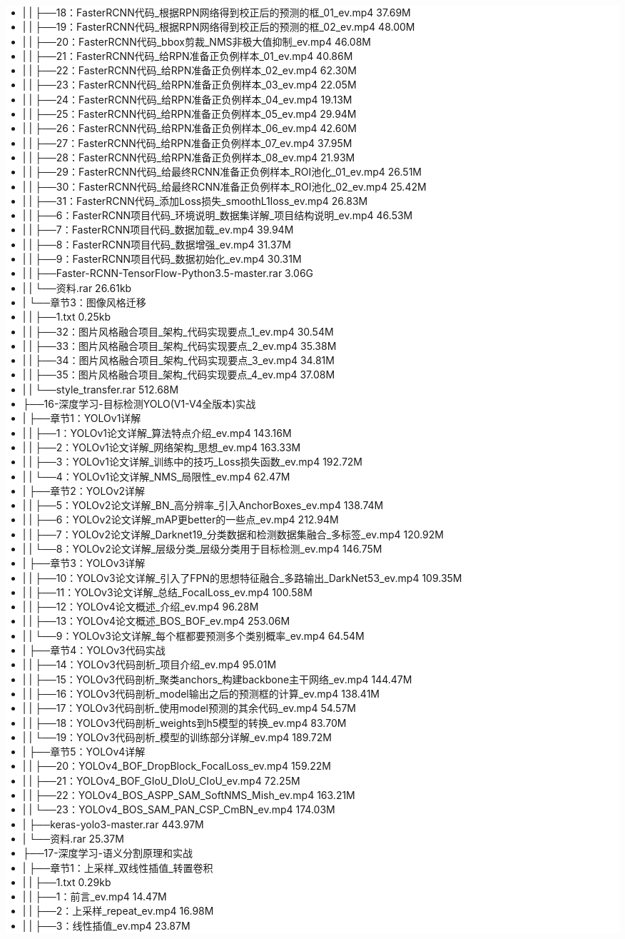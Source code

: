 - |   |   ├──18：FasterRCNN代码_根据RPN网络得到校正后的预测的框_01_ev.mp4  37.69M
- |   |   ├──19：FasterRCNN代码_根据RPN网络得到校正后的预测的框_02_ev.mp4  48.00M
- |   |   ├──20：FasterRCNN代码_bbox剪裁_NMS非极大值抑制_ev.mp4  46.08M
- |   |   ├──21：FasterRCNN代码_给RPN准备正负例样本_01_ev.mp4  40.86M
- |   |   ├──22：FasterRCNN代码_给RPN准备正负例样本_02_ev.mp4  62.30M
- |   |   ├──23：FasterRCNN代码_给RPN准备正负例样本_03_ev.mp4  22.05M
- |   |   ├──24：FasterRCNN代码_给RPN准备正负例样本_04_ev.mp4  19.13M
- |   |   ├──25：FasterRCNN代码_给RPN准备正负例样本_05_ev.mp4  29.94M
- |   |   ├──26：FasterRCNN代码_给RPN准备正负例样本_06_ev.mp4  42.60M
- |   |   ├──27：FasterRCNN代码_给RPN准备正负例样本_07_ev.mp4  37.95M
- |   |   ├──28：FasterRCNN代码_给RPN准备正负例样本_08_ev.mp4  21.93M
- |   |   ├──29：FasterRCNN代码_给最终RCNN准备正负例样本_ROI池化_01_ev.mp4  26.51M
- |   |   ├──30：FasterRCNN代码_给最终RCNN准备正负例样本_ROI池化_02_ev.mp4  25.42M
- |   |   ├──31：FasterRCNN代码_添加Loss损失_smoothL1loss_ev.mp4  26.83M
- |   |   ├──6：FasterRCNN项目代码_环境说明_数据集详解_项目结构说明_ev.mp4  46.53M
- |   |   ├──7：FasterRCNN项目代码_数据加载_ev.mp4  39.94M
- |   |   ├──8：FasterRCNN项目代码_数据增强_ev.mp4  31.37M
- |   |   ├──9：FasterRCNN项目代码_数据初始化_ev.mp4  30.31M
- |   |   ├──Faster-RCNN-TensorFlow-Python3.5-master.rar  3.06G
- |   |   └──资料.rar  26.61kb
- |   └──章节3：图像风格迁移  
- |   |   ├──1.txt  0.25kb
- |   |   ├──32：图片风格融合项目_架构_代码实现要点_1_ev.mp4  30.54M
- |   |   ├──33：图片风格融合项目_架构_代码实现要点_2_ev.mp4  35.38M
- |   |   ├──34：图片风格融合项目_架构_代码实现要点_3_ev.mp4  34.81M
- |   |   ├──35：图片风格融合项目_架构_代码实现要点_4_ev.mp4  37.08M
- |   |   └──style_transfer.rar  512.68M
- ├──16-深度学习-目标检测YOLO(V1-V4全版本)实战  
- |   ├──章节1：YOLOv1详解  
- |   |   ├──1：YOLOv1论文详解_算法特点介绍_ev.mp4  143.16M
- |   |   ├──2：YOLOv1论文详解_网络架构_思想_ev.mp4  163.33M
- |   |   ├──3：YOLOv1论文详解_训练中的技巧_Loss损失函数_ev.mp4  192.72M
- |   |   └──4：YOLOv1论文详解_NMS_局限性_ev.mp4  62.47M
- |   ├──章节2：YOLOv2详解  
- |   |   ├──5：YOLOv2论文详解_BN_高分辨率_引入AnchorBoxes_ev.mp4  138.74M
- |   |   ├──6：YOLOv2论文详解_mAP更better的一些点_ev.mp4  212.94M
- |   |   ├──7：YOLOv2论文详解_Darknet19_分类数据和检测数据集融合_多标签_ev.mp4  120.92M
- |   |   └──8：YOLOv2论文详解_层级分类_层级分类用于目标检测_ev.mp4  146.75M
- |   ├──章节3：YOLOv3详解  
- |   |   ├──10：YOLOv3论文详解_引入了FPN的思想特征融合_多路输出_DarkNet53_ev.mp4  109.35M
- |   |   ├──11：YOLOv3论文详解_总结_FocalLoss_ev.mp4  100.58M
- |   |   ├──12：YOLOv4论文概述_介绍_ev.mp4  96.28M
- |   |   ├──13：YOLOv4论文概述_BOS_BOF_ev.mp4  253.06M
- |   |   └──9：YOLOv3论文详解_每个框都要预测多个类别概率_ev.mp4  64.54M
- |   ├──章节4：YOLOv3代码实战  
- |   |   ├──14：YOLOv3代码剖析_项目介绍_ev.mp4  95.01M
- |   |   ├──15：YOLOv3代码剖析_聚类anchors_构建backbone主干网络_ev.mp4  144.47M
- |   |   ├──16：YOLOv3代码剖析_model输出之后的预测框的计算_ev.mp4  138.41M
- |   |   ├──17：YOLOv3代码剖析_使用model预测的其余代码_ev.mp4  54.57M
- |   |   ├──18：YOLOv3代码剖析_weights到h5模型的转换_ev.mp4  83.70M
- |   |   └──19：YOLOv3代码剖析_模型的训练部分详解_ev.mp4  189.72M
- |   ├──章节5：YOLOv4详解  
- |   |   ├──20：YOLOv4_BOF_DropBlock_FocalLoss_ev.mp4  159.22M
- |   |   ├──21：YOLOv4_BOF_GIoU_DIoU_CIoU_ev.mp4  72.25M
- |   |   ├──22：YOLOv4_BOS_ASPP_SAM_SoftNMS_Mish_ev.mp4  163.21M
- |   |   └──23：YOLOv4_BOS_SAM_PAN_CSP_CmBN_ev.mp4  174.03M
- |   ├──keras-yolo3-master.rar  443.97M
- |   └──资料.rar  25.37M
- ├──17-深度学习-语义分割原理和实战  
- |   ├──章节1：上采样_双线性插值_转置卷积  
- |   |   ├──1.txt  0.29kb
- |   |   ├──1：前言_ev.mp4  14.47M
- |   |   ├──2：上采样_repeat_ev.mp4  16.98M
- |   |   ├──3：线性插值_ev.mp4  23.87M